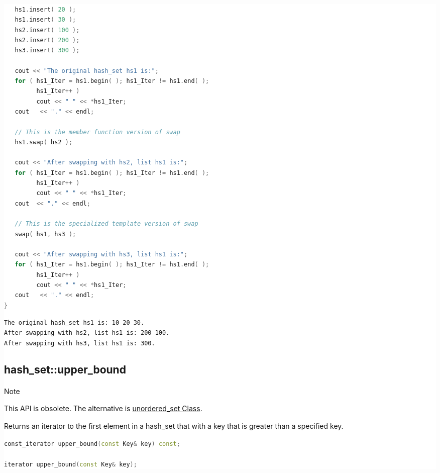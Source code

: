 ```cpp
   hs1.insert( 20 );
   hs1.insert( 30 );
   hs2.insert( 100 );
   hs2.insert( 200 );
   hs3.insert( 300 );

   cout << "The original hash_set hs1 is:";
   for ( hs1_Iter = hs1.begin( ); hs1_Iter != hs1.end( );
         hs1_Iter++ )
         cout << " " << *hs1_Iter;
   cout   << "." << endl;

   // This is the member function version of swap
   hs1.swap( hs2 );

   cout << "After swapping with hs2, list hs1 is:";
   for ( hs1_Iter = hs1.begin( ); hs1_Iter != hs1.end( );
         hs1_Iter++ )
         cout << " " << *hs1_Iter;
   cout  << "." << endl;

   // This is the specialized template version of swap
   swap( hs1, hs3 );

   cout << "After swapping with hs3, list hs1 is:";
   for ( hs1_Iter = hs1.begin( ); hs1_Iter != hs1.end( );
         hs1_Iter++ )
         cout << " " << *hs1_Iter;
   cout   << "." << endl;
}
```

```Output
The original hash_set hs1 is: 10 20 30.
After swapping with hs2, list hs1 is: 200 100.
After swapping with hs3, list hs1 is: 300.
```

## <a name="upper_bound"></a> hash_set::upper_bound

> [!NOTE]
> This API is obsolete. The alternative is [unordered_set Class](../standard-library/unordered-set-class.md).

Returns an iterator to the first element in a hash_set that with a key that is greater than a specified key.

```cpp
const_iterator upper_bound(const Key& key) const;

iterator upper_bound(const Key& key);
```
